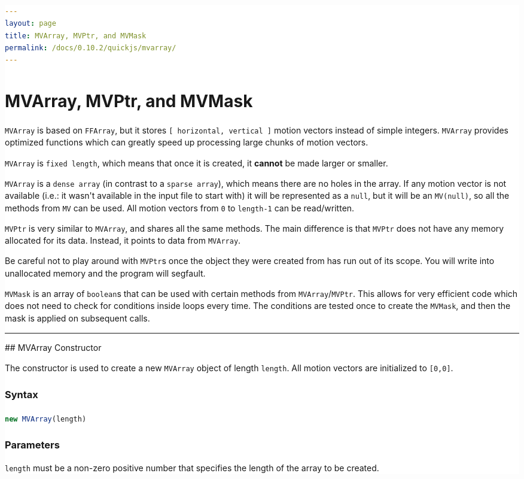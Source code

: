 ```yaml
---
layout: page
title: MVArray, MVPtr, and MVMask
permalink: /docs/0.10.2/quickjs/mvarray/
---
```


# MVArray, MVPtr, and MVMask

`MVArray` is based on `FFArray`, but it stores
`[ horizontal, vertical ]` motion vectors instead of simple integers.
`MVArray` provides optimized functions which can greatly speed up
processing large chunks of motion vectors.

`MVArray` is `fixed length`, which means that once it is created, it
**cannot** be made larger or smaller.

`MVArray` is a `dense array` (in contrast to a `sparse array`), which
means there are no holes in the array.
If any motion vector is not available (i.e.: it wasn't available in the
input file to start with) it will be represented as a `null`, but it
will be an `MV(null)`, so all the methods from `MV` can be used.
All motion vectors from `0` to `length-1` can be read/written.

`MVPtr` is very similar to `MVArray`, and shares all the same methods.
The main difference is that `MVPtr` does not have any memory allocated
for its data. Instead, it points to data from `MVArray`.

Be careful not to play around with `MVPtr`s once the object they were
created from has run out of its scope. You will write into unallocated
memory and the program will segfault.

`MVMask` is an array of `boolean`s that can be used with certain
methods from `MVArray`/`MVPtr`. This allows for very efficient code
which does not need to check for conditions inside loops every time.
The conditions are tested once to create the `MVMask`, and then the
mask is applied on subsequent calls.

<hr />
## MVArray Constructor

The constructor is used to create a new `MVArray` object of length
`length`. All motion vectors are initialized to `[0,0]`.

### Syntax
```js
new MVArray(length)
```

### Parameters
`length` must be a non-zero positive number that specifies the length
of the array to be created.
